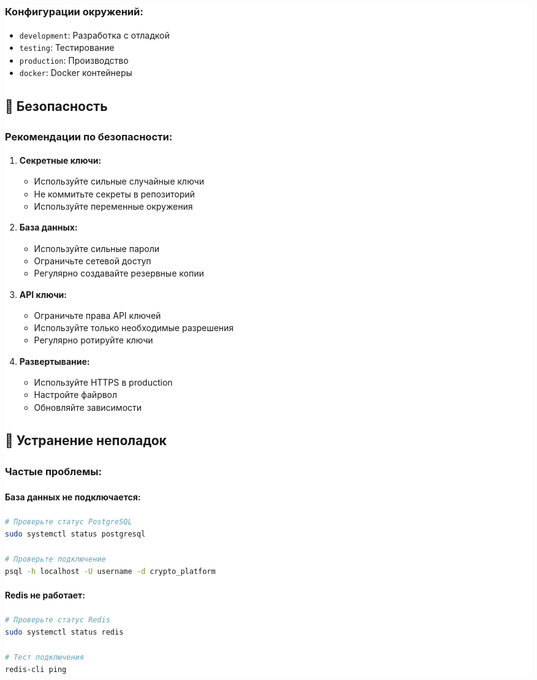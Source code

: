 ### **Конфигурации окружений:**
- `development`: Разработка с отладкой
- `testing`: Тестирование
- `production`: Производство
- `docker`: Docker контейнеры

## 🚨 Безопасность

### **Рекомендации по безопасности:**

1. **Секретные ключи:**
   - Используйте сильные случайные ключи
   - Не коммитьте секреты в репозиторий
   - Используйте переменные окружения

2. **База данных:**
   - Используйте сильные пароли
   - Ограничьте сетевой доступ
   - Регулярно создавайте резервные копии

3. **API ключи:**
   - Ограничьте права API ключей
   - Используйте только необходимые разрешения
   - Регулярно ротируйте ключи

4. **Развертывание:**
   - Используйте HTTPS в production
   - Настройте файрвол
   - Обновляйте зависимости

## 🐛 Устранение неполадок

### **Частые проблемы:**

#### **База данных не подключается:**
```bash
# Проверьте статус PostgreSQL
sudo systemctl status postgresql

# Проверьте подключение
psql -h localhost -U username -d crypto_platform
```

#### **Redis не работает:**
```bash
# Проверьте статус Redis
sudo systemctl status redis

# Тест подключения
redis-cli ping
```
